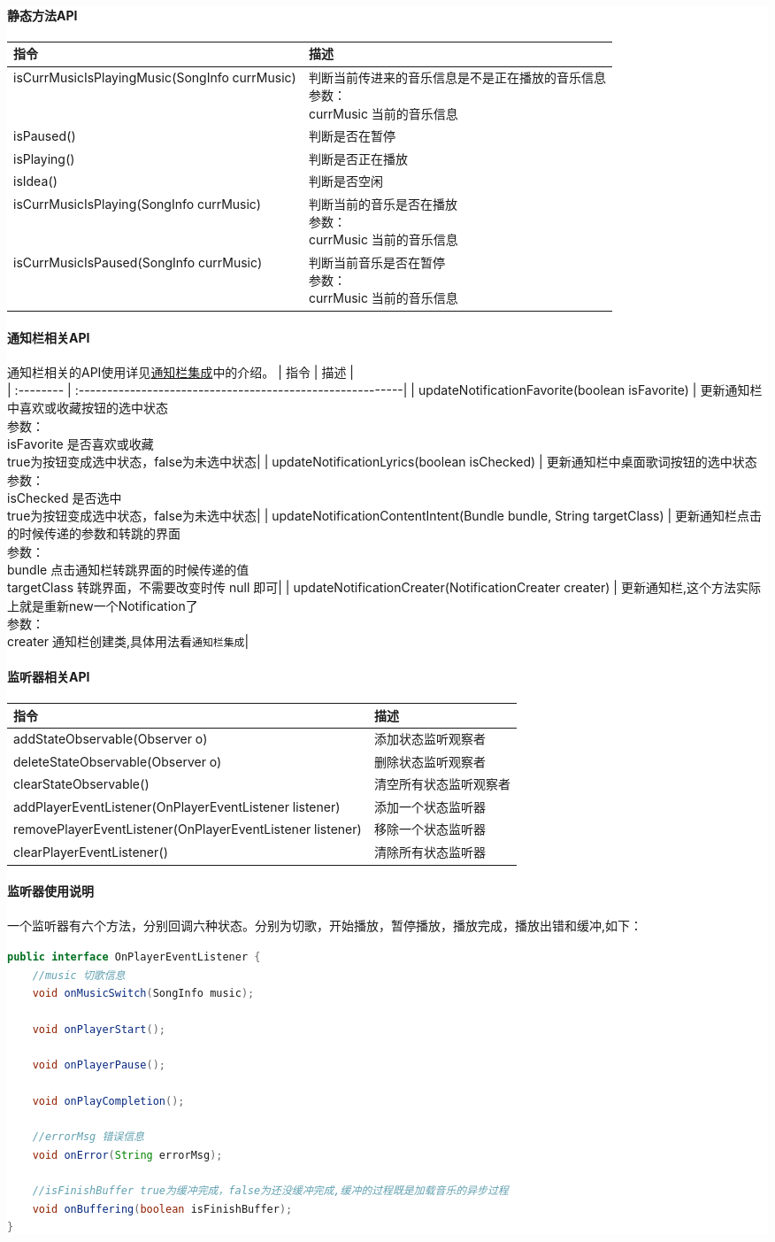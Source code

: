  #### 静态方法API
  | 指令        |    描述                                                    |  
  | :--------  | :---------------------------------------------------------|  
  | isCurrMusicIsPlayingMusic(SongInfo currMusic) | 判断当前传进来的音乐信息是不是正在播放的音乐信息 <br>参数：<br>currMusic 当前的音乐信息 |
  | isPaused() | 判断是否在暂停 |
  | isPlaying() | 判断是否正在播放 |
  | isIdea() | 判断是否空闲 |
  | isCurrMusicIsPlaying(SongInfo currMusic)  | 判断当前的音乐是否在播放  <br>参数：<br>currMusic 当前的音乐信息|
  | isCurrMusicIsPaused(SongInfo currMusic)  |  判断当前音乐是否在暂停  <br>参数：<br>currMusic 当前的音乐信息|
 
 
#### 通知栏相关API
通知栏相关的API使用详见[通知栏集成](https://github.com/lizixian18/MusicLibrary/blob/master/Notification_README.md)中的介绍。
  | 指令        |    描述                                                    |  
  | :--------  | :---------------------------------------------------------| 
  | updateNotificationFavorite(boolean isFavorite) | 更新通知栏中喜欢或收藏按钮的选中状态<br>参数：<br> isFavorite 是否喜欢或收藏<br>true为按钮变成选中状态，false为未选中状态|
  | updateNotificationLyrics(boolean isChecked) | 更新通知栏中桌面歌词按钮的选中状态 <br>参数：<br> isChecked 是否选中<br>true为按钮变成选中状态，false为未选中状态|
  | updateNotificationContentIntent(Bundle bundle, String targetClass) | 更新通知栏点击的时候传递的参数和转跳的界面 <br>参数：<br> bundle 点击通知栏转跳界面的时候传递的值<br>targetClass 转跳界面，不需要改变时传 null 即可|
  | updateNotificationCreater(NotificationCreater creater) | 更新通知栏,这个方法实际上就是重新new一个Notification了 <br>参数：<br> creater 通知栏创建类,具体用法看`通知栏集成`|


#### 监听器相关API
| 指令        |    描述                                                    |  
| :--------  | :---------------------------------------------------------|
| addStateObservable(Observer o) | 添加状态监听观察者 |
| deleteStateObservable(Observer o) | 删除状态监听观察者 |
| clearStateObservable() | 清空所有状态监听观察者 |
| addPlayerEventListener(OnPlayerEventListener listener) | 添加一个状态监听器 |
| removePlayerEventListener(OnPlayerEventListener listener) | 移除一个状态监听器 |
| clearPlayerEventListener() | 清除所有状态监听器 |


#### 监听器使用说明

一个监听器有六个方法，分别回调六种状态。分别为切歌，开始播放，暂停播放，播放完成，播放出错和缓冲,如下：
```java
public interface OnPlayerEventListener {
    //music 切歌信息
    void onMusicSwitch(SongInfo music);

    void onPlayerStart();

    void onPlayerPause();

    void onPlayCompletion();
    
    //errorMsg 错误信息
    void onError(String errorMsg);

    //isFinishBuffer true为缓冲完成，false为还没缓冲完成,缓冲的过程既是加载音乐的异步过程
    void onBuffering(boolean isFinishBuffer);
}
```
